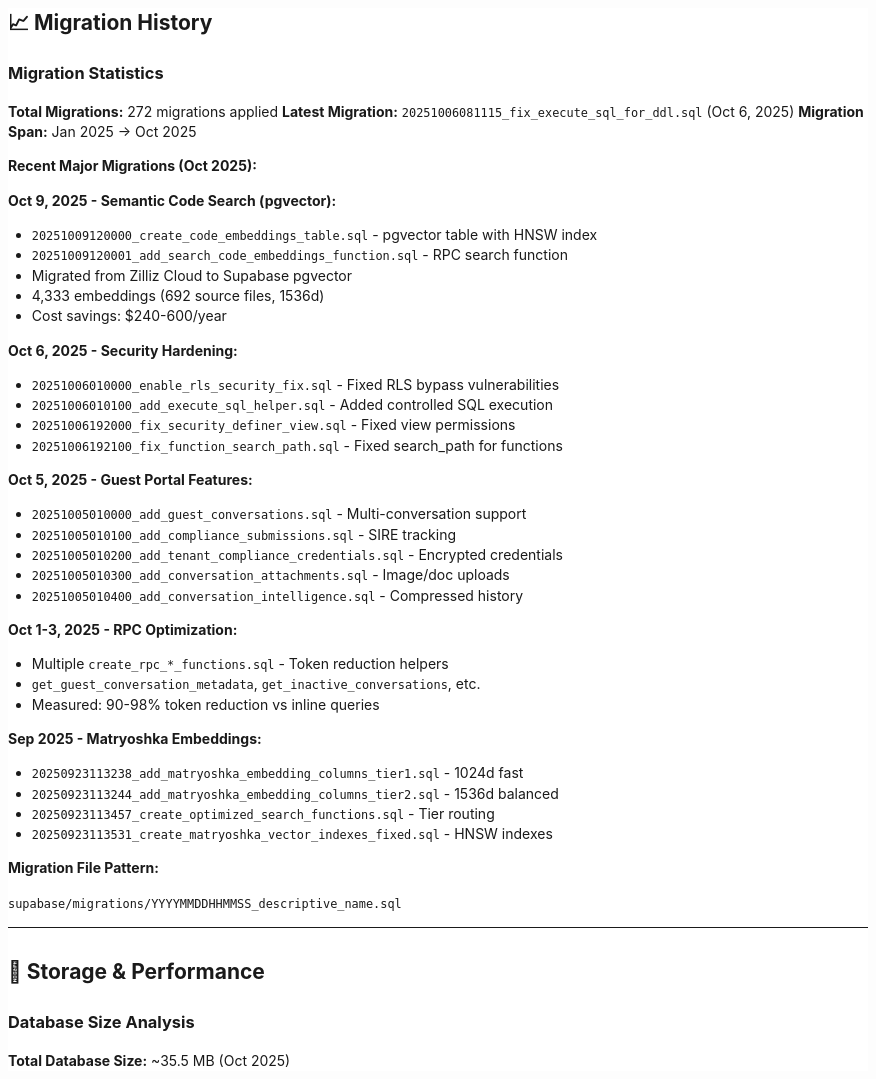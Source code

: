 ## 📈 Migration History

### Migration Statistics

**Total Migrations:** 272 migrations applied
**Latest Migration:** `20251006081115_fix_execute_sql_for_ddl.sql` (Oct 6, 2025)
**Migration Span:** Jan 2025 → Oct 2025

**Recent Major Migrations (Oct 2025):**

**Oct 9, 2025 - Semantic Code Search (pgvector):**
- `20251009120000_create_code_embeddings_table.sql` - pgvector table with HNSW index
- `20251009120001_add_search_code_embeddings_function.sql` - RPC search function
- Migrated from Zilliz Cloud to Supabase pgvector
- 4,333 embeddings (692 source files, 1536d)
- Cost savings: $240-600/year

**Oct 6, 2025 - Security Hardening:**
- `20251006010000_enable_rls_security_fix.sql` - Fixed RLS bypass vulnerabilities
- `20251006010100_add_execute_sql_helper.sql` - Added controlled SQL execution
- `20251006192000_fix_security_definer_view.sql` - Fixed view permissions
- `20251006192100_fix_function_search_path.sql` - Fixed search_path for functions

**Oct 5, 2025 - Guest Portal Features:**
- `20251005010000_add_guest_conversations.sql` - Multi-conversation support
- `20251005010100_add_compliance_submissions.sql` - SIRE tracking
- `20251005010200_add_tenant_compliance_credentials.sql` - Encrypted credentials
- `20251005010300_add_conversation_attachments.sql` - Image/doc uploads
- `20251005010400_add_conversation_intelligence.sql` - Compressed history

**Oct 1-3, 2025 - RPC Optimization:**
- Multiple `create_rpc_*_functions.sql` - Token reduction helpers
- `get_guest_conversation_metadata`, `get_inactive_conversations`, etc.
- Measured: 90-98% token reduction vs inline queries

**Sep 2025 - Matryoshka Embeddings:**
- `20250923113238_add_matryoshka_embedding_columns_tier1.sql` - 1024d fast
- `20250923113244_add_matryoshka_embedding_columns_tier2.sql` - 1536d balanced
- `20250923113457_create_optimized_search_functions.sql` - Tier routing
- `20250923113531_create_matryoshka_vector_indexes_fixed.sql` - HNSW indexes

**Migration File Pattern:**
```
supabase/migrations/YYYYMMDDHHMMSS_descriptive_name.sql
```

---

## 💾 Storage & Performance

### Database Size Analysis

**Total Database Size:** ~35.5 MB (Oct 2025)
